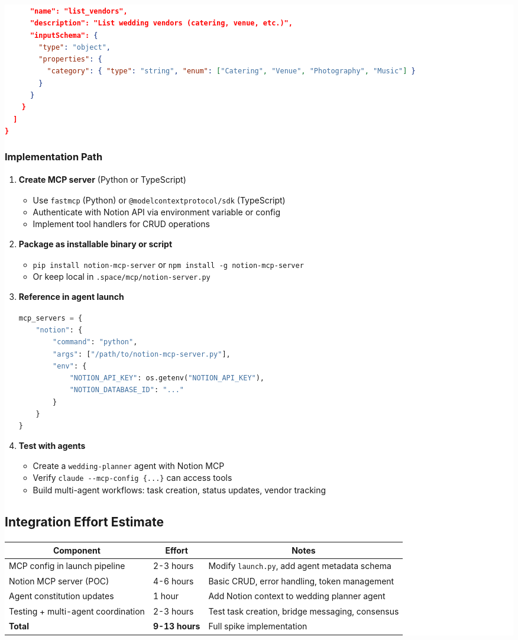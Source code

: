 ```json
      "name": "list_vendors",
      "description": "List wedding vendors (catering, venue, etc.)",
      "inputSchema": {
        "type": "object",
        "properties": {
          "category": { "type": "string", "enum": ["Catering", "Venue", "Photography", "Music"] }
        }
      }
    }
  ]
}
```

### Implementation Path

1. **Create MCP server** (Python or TypeScript)
   - Use `fastmcp` (Python) or `@modelcontextprotocol/sdk` (TypeScript)
   - Authenticate with Notion API via environment variable or config
   - Implement tool handlers for CRUD operations

2. **Package as installable binary or script**
   - `pip install notion-mcp-server` or `npm install -g notion-mcp-server`
   - Or keep local in `.space/mcp/notion-server.py`

3. **Reference in agent launch**
   ```python
   mcp_servers = {
       "notion": {
           "command": "python",
           "args": ["/path/to/notion-mcp-server.py"],
           "env": {
               "NOTION_API_KEY": os.getenv("NOTION_API_KEY"),
               "NOTION_DATABASE_ID": "..."
           }
       }
   }
   ```

4. **Test with agents**
   - Create a `wedding-planner` agent with Notion MCP
   - Verify `claude --mcp-config {...}` can access tools
   - Build multi-agent workflows: task creation, status updates, vendor tracking

## Integration Effort Estimate

| Component | Effort | Notes |
|-----------|--------|-------|
| MCP config in launch pipeline | 2-3 hours | Modify `launch.py`, add agent metadata schema |
| Notion MCP server (POC) | 4-6 hours | Basic CRUD, error handling, token management |
| Agent constitution updates | 1 hour | Add Notion context to wedding planner agent |
| Testing + multi-agent coordination | 2-3 hours | Test task creation, bridge messaging, consensus |
| **Total** | **9-13 hours** | Full spike implementation |
